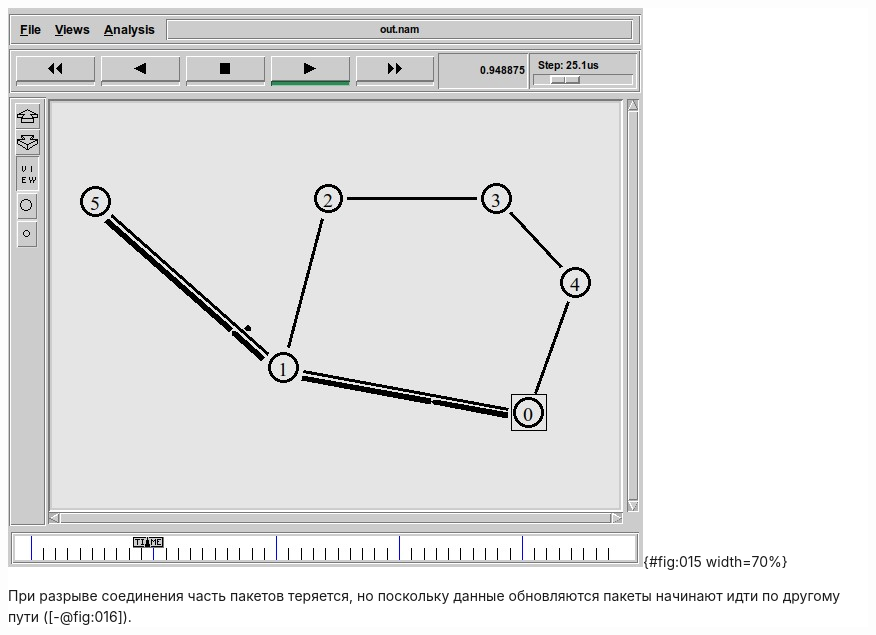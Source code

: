 ![Передача данных по изменённой кольцевой топологии сети](image/14.jpg){#fig:015 width=70%}

При разрыве соединения часть пакетов теряется, но поскольку данные обновляются пакеты начинают идти по другому пути ([-@fig:016]).
